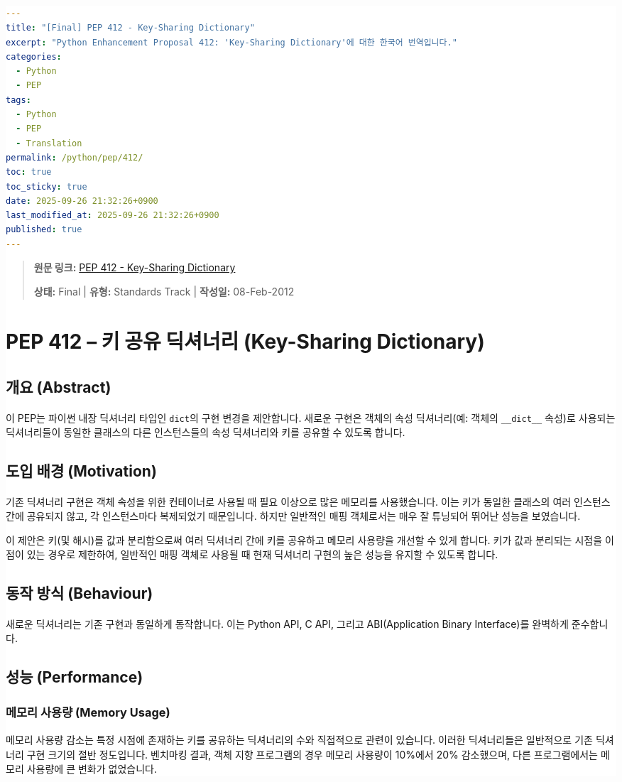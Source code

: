 ```yaml
---
title: "[Final] PEP 412 - Key-Sharing Dictionary"
excerpt: "Python Enhancement Proposal 412: 'Key-Sharing Dictionary'에 대한 한국어 번역입니다."
categories:
  - Python
  - PEP
tags:
  - Python
  - PEP
  - Translation
permalink: /python/pep/412/
toc: true
toc_sticky: true
date: 2025-09-26 21:32:26+0900
last_modified_at: 2025-09-26 21:32:26+0900
published: true
---
```

> **원문 링크:** [PEP 412 - Key-Sharing Dictionary](https://peps.python.org/pep-0412/)
>
> **상태:** Final | **유형:** Standards Track | **작성일:** 08-Feb-2012


# PEP 412 – 키 공유 딕셔너리 (Key-Sharing Dictionary)

## 개요 (Abstract)

이 PEP는 파이썬 내장 딕셔너리 타입인 `dict`의 구현 변경을 제안합니다. 새로운 구현은 객체의 속성 딕셔너리(예: 객체의 `__dict__` 속성)로 사용되는 딕셔너리들이 동일한 클래스의 다른 인스턴스들의 속성 딕셔너리와 키를 공유할 수 있도록 합니다.

## 도입 배경 (Motivation)

기존 딕셔너리 구현은 객체 속성을 위한 컨테이너로 사용될 때 필요 이상으로 많은 메모리를 사용했습니다. 이는 키가 동일한 클래스의 여러 인스턴스 간에 공유되지 않고, 각 인스턴스마다 복제되었기 때문입니다. 하지만 일반적인 매핑 객체로서는 매우 잘 튜닝되어 뛰어난 성능을 보였습니다.

이 제안은 키(및 해시)를 값과 분리함으로써 여러 딕셔너리 간에 키를 공유하고 메모리 사용량을 개선할 수 있게 합니다. 키가 값과 분리되는 시점을 이점이 있는 경우로 제한하여, 일반적인 매핑 객체로 사용될 때 현재 딕셔너리 구현의 높은 성능을 유지할 수 있도록 합니다.

## 동작 방식 (Behaviour)

새로운 딕셔너리는 기존 구현과 동일하게 동작합니다. 이는 Python API, C API, 그리고 ABI(Application Binary Interface)를 완벽하게 준수합니다.

## 성능 (Performance)

### 메모리 사용량 (Memory Usage)

메모리 사용량 감소는 특정 시점에 존재하는 키를 공유하는 딕셔너리의 수와 직접적으로 관련이 있습니다. 이러한 딕셔너리들은 일반적으로 기존 딕셔너리 구현 크기의 절반 정도입니다. 벤치마킹 결과, 객체 지향 프로그램의 경우 메모리 사용량이 10%에서 20% 감소했으며, 다른 프로그램에서는 메모리 사용량에 큰 변화가 없었습니다.
